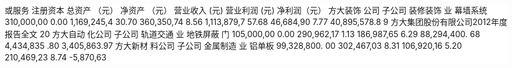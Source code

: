 或服务
注册资本
总资产
（元）
净资产
（元）
营业收入
(元)
营业利润
(元)
净利润（元）
方大装饰
公司
子公司
装修装饰
业
幕墙系统
310,000,00
0.00
1,169,245,4
30.70
360,350,74
8.56
1,113,879,7
57.68
46,684,90
7.77
40,895,578.8
9
方大集团股份有限公司2012年度报告全文
20
方大自动
化公司
子公司
轨道交通
业
地铁屏蔽
门
105,000,00
0.00
290,962,17
1.13
186,987,65
6.29
88,294,400.
68
4,434,835
.80
3,405,863.97
方大新材
料公司
子公司
金属制造
业
铝单板
99,328,800.
00
302,467,03
8.31
106,920,16
5.20
210,469,23
8.74
-5,870,63